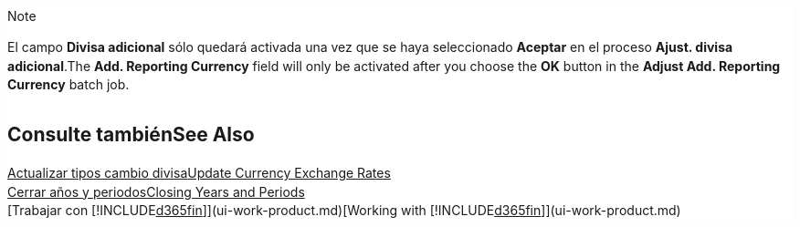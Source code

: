 > [!NOTE]  
>  <span data-ttu-id="b5bfd-209">El campo **Divisa adicional** sólo quedará activada una vez que se haya seleccionado **Aceptar** en el proceso **Ajust. divisa adicional**.</span><span class="sxs-lookup"><span data-stu-id="b5bfd-209">The **Add. Reporting Currency** field will only be activated after you choose the **OK** button in the **Adjust Add. Reporting Currency** batch job.</span></span>  

## <a name="see-also"></a><span data-ttu-id="b5bfd-210">Consulte también</span><span class="sxs-lookup"><span data-stu-id="b5bfd-210">See Also</span></span>
[<span data-ttu-id="b5bfd-211">Actualizar tipos cambio divisa</span><span class="sxs-lookup"><span data-stu-id="b5bfd-211">Update Currency Exchange Rates</span></span>](finance-how-update-currencies.md)  
[<span data-ttu-id="b5bfd-212">Cerrar años y periodos</span><span class="sxs-lookup"><span data-stu-id="b5bfd-212">Closing Years and Periods</span></span>](year-close-years-periods.md)  
<span data-ttu-id="b5bfd-213">[Trabajar con [!INCLUDE[d365fin](includes/d365fin_md.md)]](ui-work-product.md)</span><span class="sxs-lookup"><span data-stu-id="b5bfd-213">[Working with [!INCLUDE[d365fin](includes/d365fin_md.md)]](ui-work-product.md)</span></span>
